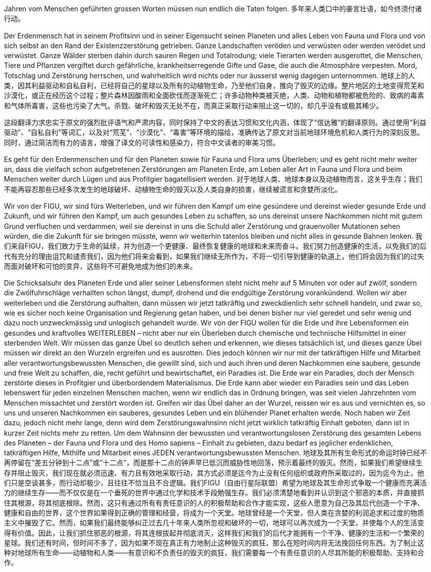 Jahren vom Menschen geführten grossen Worten müssen nun endlich die Taten folgen.
多年来人类口中的豪言壮语，如今终须付诸行动。

Der Erdenmensch hat in seinem Profitsinn und in seiner Eigensucht seinen Planeten und alles Leben von Fauna und Flora und von sich selbst an den Rand der Existenzzerstörung getrieben. Ganze Landschaften veröden und verwüsten oder werden verödet und verwüstet. Ganze Wälder sterben dahin durch sauren Regen und Totalrodung; viele Tierarten werden ausgerottet, die Menschen, Tiere und Pflanzen vergiftet durch gefährliche, krankheitserregende Gifte und Gase, die auch die Atmosphäre verpesten. Mord, Totschlag und Zerstörung herrschen, und wahrheitlich wird nichts oder nur äusserst wenig dagegen unternommen.
地球上的人类，因其利益驱动和自私自利，已经将自己的星球以及所有的动植物生命，乃至他们自身，推向了毁灭的边缘。整片地区的土地变得荒芜和沙漠化，或正在经历这个过程；整片森林因酸雨和全面砍伐而逐渐死亡；许多动物种类被灭绝，人类、动物和植物都被危险的、致病的毒素和气体所毒害，这些也污染了大气。杀戮、破坏和毁灭无处不在，而真正采取行动来阻止这一切的，却几乎没有或极其稀少。

这段翻译力求忠实于原文的强烈批评语气和严肃内容，同时保持了中文的表达习惯和文化内涵，体现了“信达雅”的翻译原则。通过使用“利益驱动”、“自私自利”等词汇，以及对“荒芜”、“沙漠化”、“毒害”等环境的描绘，准确传达了原文对当前地球环境危机和人类行为的深刻反思。同时，通过简洁而有力的语言，增强了译文的可读性和感染力，符合中文读者的审美习惯。

Es geht für den Erdenmenschen und für den Planeten sowie für Fauna und Flora ums Überleben; und es geht nicht mehr weiter an, dass die vielfach schon aufgetretenen Zerstörungen am Planeten Erde, am Leben aller Art in Fauna und Flora und beim Menschen weiter durch Lügen und aus Profitgier bagatellisiert werden.
对于地球人类、地球本身以及动植物而言，这关乎生存；我们不能再容忍那些已经多次发生的地球破坏、动植物生命的毁灭以及人类自身的损害，继续被谎言和贪婪所淡化。

Wir von der FIGU, wir sind fürs Weiterleben, und wir führen den Kampf um eine gesündere und dereinst wieder gesunde Erde und Zukunft, und wir führen den Kampf, um auch gesundes Leben zu schaffen, so uns dereinst unsere Nachkommen nicht mit gutem Grund verfluchen und verdammen, weil sie dereinst in uns die Schuld aller Zerstörung und grauenvoller Mutationen sehen würden, die die Zukunft für sie bringen müsste, wenn wir weiterhin tatenlos bleiben und nicht alles in gesunde Bahnen lenken.
我们来自FIGU，我们致力于生命的延续，并为创造一个更健康、最终恢复健康的地球和未来而奋斗。我们努力创造健康的生活，以免我们的后代有充分的理由诅咒和谴责我们，因为他们将来会看到，如果我们继续无所作为，不将一切引导到健康的轨道上，他们将会因为我们的过失而面对破坏和可怕的变异，这些将不可避免地成为他们的未来。

Die Schicksalsuhr des Planeten Erde und aller seiner Lebensformen steht nicht mehr auf 5 Minuten vor oder auf zwölf, sondern die Zwölfuhrschläge verhallten schon längst, dumpf, drohend und die endgültige Zerstörung vorankündend. Wollen wir aber weiterleben und die Zerstörung aufhalten, dann müssen wir jetzt tatkräftig und zweckdienlich sehr schnell handeln, und zwar so, wie es sicher noch keine Organisation und Regierung getan haben, und bei denen bisher nur viel geredet und sehr wenig und dazu noch unzweckmässig und unlogisch gehandelt wurde. Wir von der FIGU wollen für die Erde und ihre Lebensformen ein gesundes und kraftvolles WEITERLEBEN – nicht aber nur ein Überleben durch chemische und technische Hilfsmittel in einer sterbenden Welt. Wir müssen das ganze Übel so deutlich sehen und erkennen, wie dieses tatsächlich ist, und dieses ganze Übel müssen wir direkt an den Wurzeln ergreifen und es ausrotten. Dies jedoch können wir nur mit der tatkräftigen Hilfe und Mitarbeit aller verantwortungsbewussten Menschen, die gewillt sind, sich und auch ihren und deren Nachkommen eine saubere, gesunde und freie Welt zu schaffen, die, recht geführt und bewirtschaftet, ein Paradies ist. Die Erde war ein Paradies, doch der Mensch zerstörte dieses in Profitgier und überbordendem Materialismus. Die Erde kann aber wieder ein Paradies sein und das Leben lebenswert für jeden einzelnen Menschen machen, wenn wir endlich das in Ordnung bringen, was seit vielen Jahrzehnten vom Menschen missachtet und zerstört worden ist. Greifen wir das Übel daher an der Wurzel, reissen wir es aus und vernichten es, so uns und unseren Nachkommen ein sauberes, gesundes Leben und ein blühender Planet erhalten werde. Noch haben wir Zeit dazu, jedoch nicht mehr lange, denn wird dem Zerstörungswahnsinn nicht jetzt wirklich tatkräftig Einhalt geboten, dann ist in kurzer Zeit nichts mehr zu retten. Um dem Wahnsinn der bewussten und verantwortungslosen Zerstörung des gesamten Lebens des Planeten – der Fauna und Flora und des Homo sapiens – Einhalt zu gebieten, dazu bedarf es jeglicher erdenklichen, tatkräftigen Hilfe, Mithilfe und Mitarbeit eines JEDEN verantwortungsbewussten Menschen.
地球及其所有生命形式的命运时钟已经不再停留在“差五分钟到十二点”或“十二点”，而是那十二点的钟声早已低沉而威胁性地回荡，预示着最终的毁灭。然而，如果我们希望继续生存并阻止毁灭，我们现在就必须迅速、有力且有效地采取行动，其方式必须是迄今为止没有任何组织或政府所采取过的，因为迄今为止，他们只是空谈甚多，而行动却极少，且往往不恰当且不合逻辑。我们FIGU（自由行星际联盟）希望为地球及其生命形式争取一个健康而充满活力的继续生存——而不仅仅是在一个垂死的世界中通过化学和技术手段勉强生存。我们必须清楚地看到并认识到这个邪恶的本质，并直接抓住其根源，将其彻底根除。然而，这只有通过所有有责任意识的人的积极帮助和合作才能实现，这些人愿意为自己及其后代创造一个干净、健康和自由的世界，这个世界如果得到正确的管理和经营，将成为一个天堂。地球曾经是一个天堂，但人类在贪婪的利润追求和过度的物质主义中摧毁了它。然而，如果我们最终能够纠正过去几十年来人类所忽视和破坏的一切，地球可以再次成为一个天堂，并使每个人的生活变得有价值。因此，让我们抓住邪恶的根源，将其连根拔起并彻底消灭，这样我们和我们的后代才能拥有一个干净、健康的生活和一个繁荣的星球。我们还有时间，但时间不多了，因为如果不现在真正有力地制止这种毁灭的疯狂，那么在短时间内将无法挽回任何东西。为了制止这种对地球所有生命——动植物和人类——有意识和不负责任的毁灭的疯狂，我们需要每一个有责任意识的人尽其所能的积极帮助、支持和合作。
